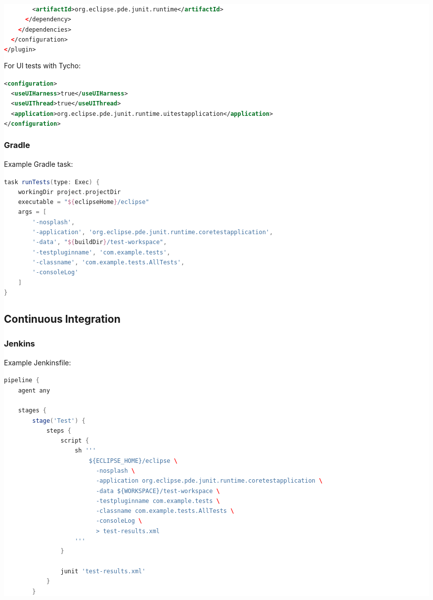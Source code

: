 ```xml
        <artifactId>org.eclipse.pde.junit.runtime</artifactId>
      </dependency>
    </dependencies>
  </configuration>
</plugin>
```

For UI tests with Tycho:

```xml
<configuration>
  <useUIHarness>true</useUIHarness>
  <useUIThread>true</useUIThread>
  <application>org.eclipse.pde.junit.runtime.uitestapplication</application>
</configuration>
```

### Gradle

Example Gradle task:

```groovy
task runTests(type: Exec) {
    workingDir project.projectDir
    executable = "${eclipseHome}/eclipse"
    args = [
        '-nosplash',
        '-application', 'org.eclipse.pde.junit.runtime.coretestapplication',
        '-data', "${buildDir}/test-workspace",
        '-testpluginname', 'com.example.tests',
        '-classname', 'com.example.tests.AllTests',
        '-consoleLog'
    ]
}
```

## Continuous Integration

### Jenkins

Example Jenkinsfile:

```groovy
pipeline {
    agent any
    
    stages {
        stage('Test') {
            steps {
                script {
                    sh '''
                        ${ECLIPSE_HOME}/eclipse \
                          -nosplash \
                          -application org.eclipse.pde.junit.runtime.coretestapplication \
                          -data ${WORKSPACE}/test-workspace \
                          -testpluginname com.example.tests \
                          -classname com.example.tests.AllTests \
                          -consoleLog \
                          > test-results.xml
                    '''
                }
                
                junit 'test-results.xml'
            }
        }
```